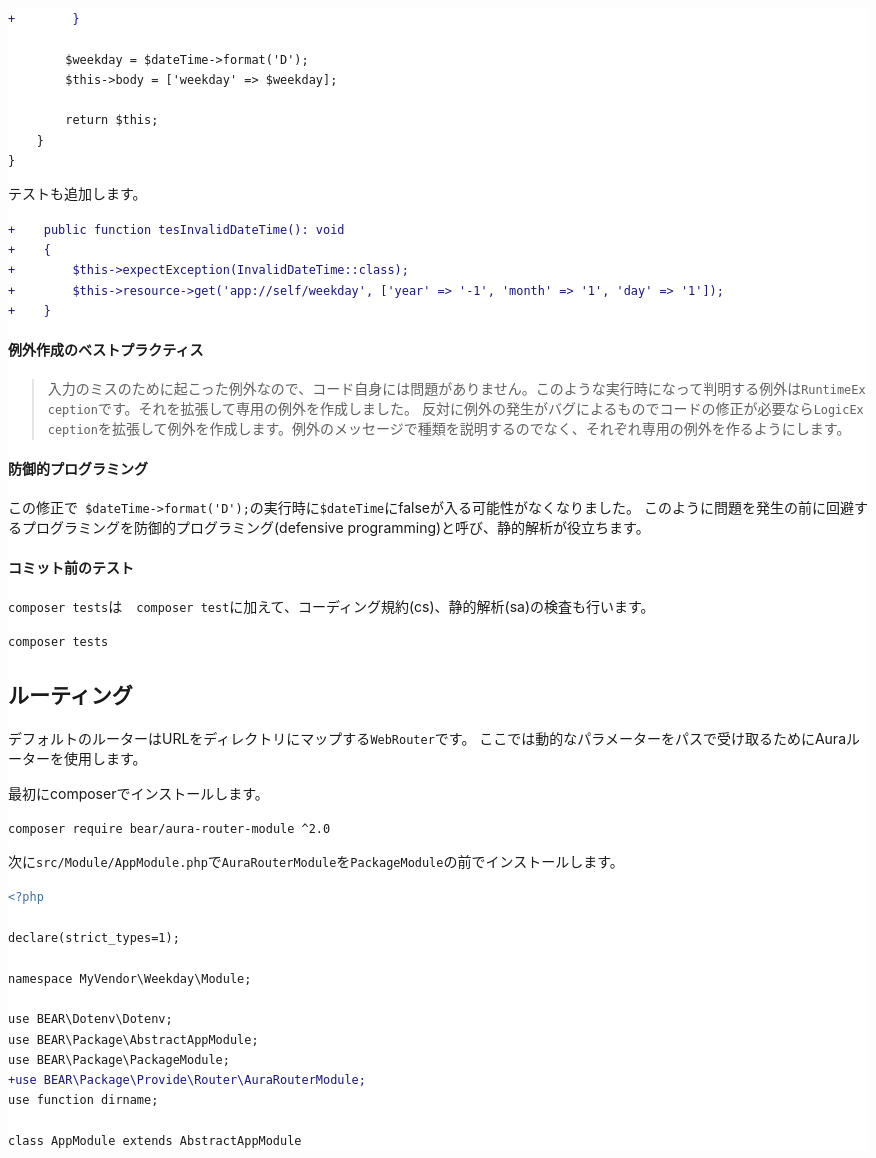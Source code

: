 ```diff
+        }

        $weekday = $dateTime->format('D');
        $this->body = ['weekday' => $weekday];

        return $this;
    }
}
```

テストも追加します。

```diff
+    public function tesInvalidDateTime(): void
+    {
+        $this->expectException(InvalidDateTime::class);
+        $this->resource->get('app://self/weekday', ['year' => '-1', 'month' => '1', 'day' => '1']);
+    }
```

#### 例外作成のベストプラクティス
>
> 
> 入力のミスのために起こった例外なので、コード自身には問題がありません。このような実行時になって判明する例外は`RuntimeException`です。それを拡張して専用の例外を作成しました。
> 反対に例外の発生がバグによるものでコードの修正が必要なら`LogicException`を拡張して例外を作成します。例外のメッセージで種類を説明するのでなく、それぞれ専用の例外を作るようにします。


#### 防御的プログラミング

この修正で` $dateTime->format('D');`の実行時に`$dateTime`にfalseが入る可能性がなくなりました。
このように問題を発生の前に回避するプログラミングを防御的プログラミング(defensive programming)と呼び、静的解析が役立ちます。

#### コミット前のテスト

`composer tests`は　`composer test`に加えて、コーディング規約(cs)、静的解析(sa)の検査も行います。

```
composer tests
```

## ルーティング

デフォルトのルーターはURLをディレクトリにマップする`WebRouter`です。
ここでは動的なパラメーターをパスで受け取るためにAuraルーターを使用します。

最初にcomposerでインストールします。
```bash
composer require bear/aura-router-module ^2.0
```

次に`src/Module/AppModule.php`で`AuraRouterModule`を`PackageModule`の前でインストールします。

```diff
<?php

declare(strict_types=1);

namespace MyVendor\Weekday\Module;

use BEAR\Dotenv\Dotenv;
use BEAR\Package\AbstractAppModule;
use BEAR\Package\PackageModule;
+use BEAR\Package\Provide\Router\AuraRouterModule;
use function dirname;

class AppModule extends AbstractAppModule
```